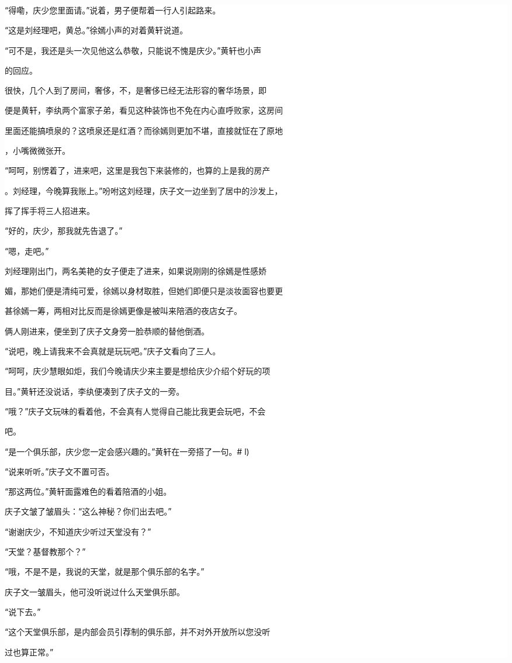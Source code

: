 “得嘞，庆少您里面请。”说着，男子便帮着一行人引起路来。

“这是刘经理吧，黄总。”徐嫣小声的对着黄轩说道。

“可不是，我还是头一次见他这么恭敬，只能说不愧是庆少。”黄轩也小声

的回应。

很快，几个人到了房间，奢侈，不，是奢侈已经无法形容的奢华场景，即

便是黄轩，李纨两个富家子弟，看见这种装饰也不免在内心直呼败家，这房间

里面还能搞喷泉的？这喷泉还是红酒？而徐嫣则更加不堪，直接就怔在了原地

，小嘴微微张开。

“呵呵，别愣着了，进来吧，这里是我包下来装修的，也算的上是我的房产

。刘经理，今晚算我账上。”吩咐这刘经理，庆子文一边坐到了居中的沙发上，

挥了挥手将三人招进来。

“好的，庆少，那我就先告退了。”

“嗯，走吧。”

刘经理刚出门，两名美艳的女子便走了进来，如果说刚刚的徐嫣是性感娇

媚，那她们便是清纯可爱，徐嫣以身材取胜，但她们即便只是淡妆面容也要更

甚徐嫣一筹，两相对比反而是徐嫣更像是被叫来陪酒的夜店女子。

俩人刚进来，便坐到了庆子文身旁一脸恭顺的替他倒酒。

“说吧，晚上请我来不会真就是玩玩吧。”庆子文看向了三人。

“呵呵，庆少慧眼如炬，我们今晚请庆少来主要是想给庆少介绍个好玩的项

目。”黄轩还没说话，李纨便凑到了庆子文的一旁。

“哦？”庆子文玩味的看着他，不会真有人觉得自己能比我更会玩吧，不会

吧。

“是一个俱乐部，庆少您一定会感兴趣的。”黄轩在一旁搭了一句。# l)

“说来听听。”庆子文不置可否。

“那这两位。”黄轩面露难色的看着陪酒的小姐。

庆子文皱了皱眉头：“这么神秘？你们出去吧。”

“谢谢庆少，不知道庆少听过天堂没有？”

“天堂？基督教那个？”

“哦，不是不是，我说的天堂，就是那个俱乐部的名字。”

庆子文一皱眉头，他可没听说过什么天堂俱乐部。

“说下去。”

“这个天堂俱乐部，是内部会员引荐制的俱乐部，并不对外开放所以您没听

过也算正常。”
